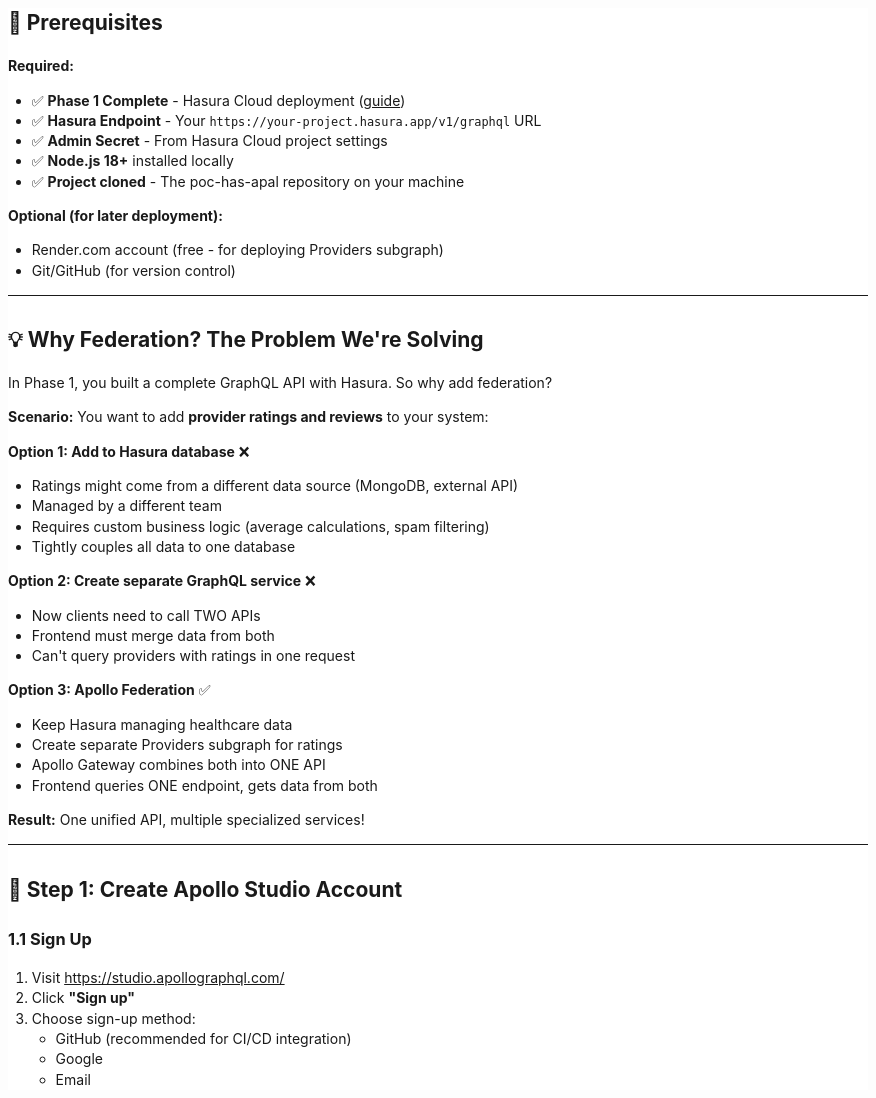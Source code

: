 
## 🎯 Prerequisites

**Required:**
- ✅ **Phase 1 Complete** - Hasura Cloud deployment ([guide](../hasura-cloud/README.md))
- ✅ **Hasura Endpoint** - Your `https://your-project.hasura.app/v1/graphql` URL
- ✅ **Admin Secret** - From Hasura Cloud project settings
- ✅ **Node.js 18+** installed locally
- ✅ **Project cloned** - The poc-has-apal repository on your machine

**Optional (for later deployment):**
- Render.com account (free - for deploying Providers subgraph)
- Git/GitHub (for version control)

---

## 💡 Why Federation? The Problem We're Solving

In Phase 1, you built a complete GraphQL API with Hasura. So why add federation?

**Scenario:** You want to add **provider ratings and reviews** to your system:

**Option 1: Add to Hasura database** ❌
- Ratings might come from a different data source (MongoDB, external API)
- Managed by a different team
- Requires custom business logic (average calculations, spam filtering)
- Tightly couples all data to one database

**Option 2: Create separate GraphQL service** ❌
- Now clients need to call TWO APIs
- Frontend must merge data from both
- Can't query providers with ratings in one request

**Option 3: Apollo Federation** ✅
- Keep Hasura managing healthcare data
- Create separate Providers subgraph for ratings
- Apollo Gateway combines both into ONE API
- Frontend queries ONE endpoint, gets data from both

**Result:** One unified API, multiple specialized services!

---

## 🚀 Step 1: Create Apollo Studio Account

### 1.1 Sign Up

1. Visit https://studio.apollographql.com/
2. Click **"Sign up"**
3. Choose sign-up method:
   - GitHub (recommended for CI/CD integration)
   - Google
   - Email
